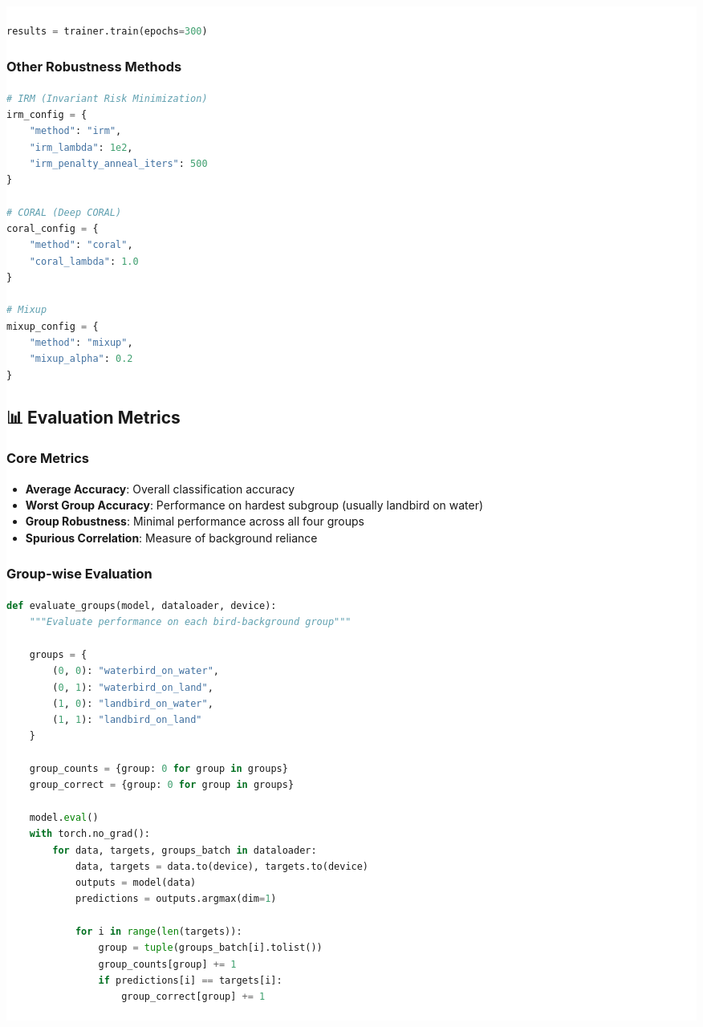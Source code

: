 ```python

results = trainer.train(epochs=300)
```

### Other Robustness Methods
```python
# IRM (Invariant Risk Minimization)
irm_config = {
    "method": "irm",
    "irm_lambda": 1e2,
    "irm_penalty_anneal_iters": 500
}

# CORAL (Deep CORAL)
coral_config = {
    "method": "coral", 
    "coral_lambda": 1.0
}

# Mixup
mixup_config = {
    "method": "mixup",
    "mixup_alpha": 0.2
}
```

## 📊 Evaluation Metrics

### Core Metrics
- **Average Accuracy**: Overall classification accuracy
- **Worst Group Accuracy**: Performance on hardest subgroup (usually landbird on water)
- **Group Robustness**: Minimal performance across all four groups
- **Spurious Correlation**: Measure of background reliance

### Group-wise Evaluation
```python
def evaluate_groups(model, dataloader, device):
    """Evaluate performance on each bird-background group"""
    
    groups = {
        (0, 0): "waterbird_on_water",
        (0, 1): "waterbird_on_land", 
        (1, 0): "landbird_on_water",
        (1, 1): "landbird_on_land"
    }
    
    group_counts = {group: 0 for group in groups}
    group_correct = {group: 0 for group in groups}
    
    model.eval()
    with torch.no_grad():
        for data, targets, groups_batch in dataloader:
            data, targets = data.to(device), targets.to(device)
            outputs = model(data)
            predictions = outputs.argmax(dim=1)
            
            for i in range(len(targets)):
                group = tuple(groups_batch[i].tolist())
                group_counts[group] += 1
                if predictions[i] == targets[i]:
                    group_correct[group] += 1
    
```